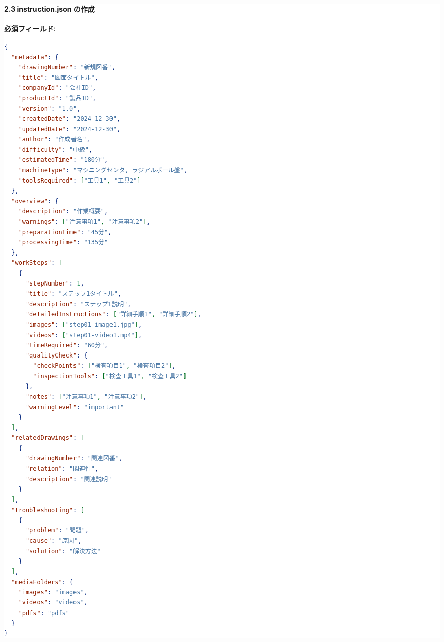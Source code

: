 ```json
```

#### 2.3 instruction.json の作成

**必須フィールド**:
```json
{
  "metadata": {
    "drawingNumber": "新規図番",
    "title": "図面タイトル",
    "companyId": "会社ID",
    "productId": "製品ID",
    "version": "1.0",
    "createdDate": "2024-12-30",
    "updatedDate": "2024-12-30",
    "author": "作成者名",
    "difficulty": "中級",
    "estimatedTime": "180分",
    "machineType": "マシニングセンタ, ラジアルボール盤",
    "toolsRequired": ["工具1", "工具2"]
  },
  "overview": {
    "description": "作業概要",
    "warnings": ["注意事項1", "注意事項2"],
    "preparationTime": "45分",
    "processingTime": "135分"
  },
  "workSteps": [
    {
      "stepNumber": 1,
      "title": "ステップ1タイトル",
      "description": "ステップ1説明",
      "detailedInstructions": ["詳細手順1", "詳細手順2"],
      "images": ["step01-image1.jpg"],
      "videos": ["step01-video1.mp4"],
      "timeRequired": "60分",
      "qualityCheck": {
        "checkPoints": ["検査項目1", "検査項目2"],
        "inspectionTools": ["検査工具1", "検査工具2"]
      },
      "notes": ["注意事項1", "注意事項2"],
      "warningLevel": "important"
    }
  ],
  "relatedDrawings": [
    {
      "drawingNumber": "関連図番",
      "relation": "関連性",
      "description": "関連説明"
    }
  ],
  "troubleshooting": [
    {
      "problem": "問題",
      "cause": "原因",
      "solution": "解決方法"
    }
  ],
  "mediaFolders": {
    "images": "images",
    "videos": "videos",
    "pdfs": "pdfs"
  }
}
```